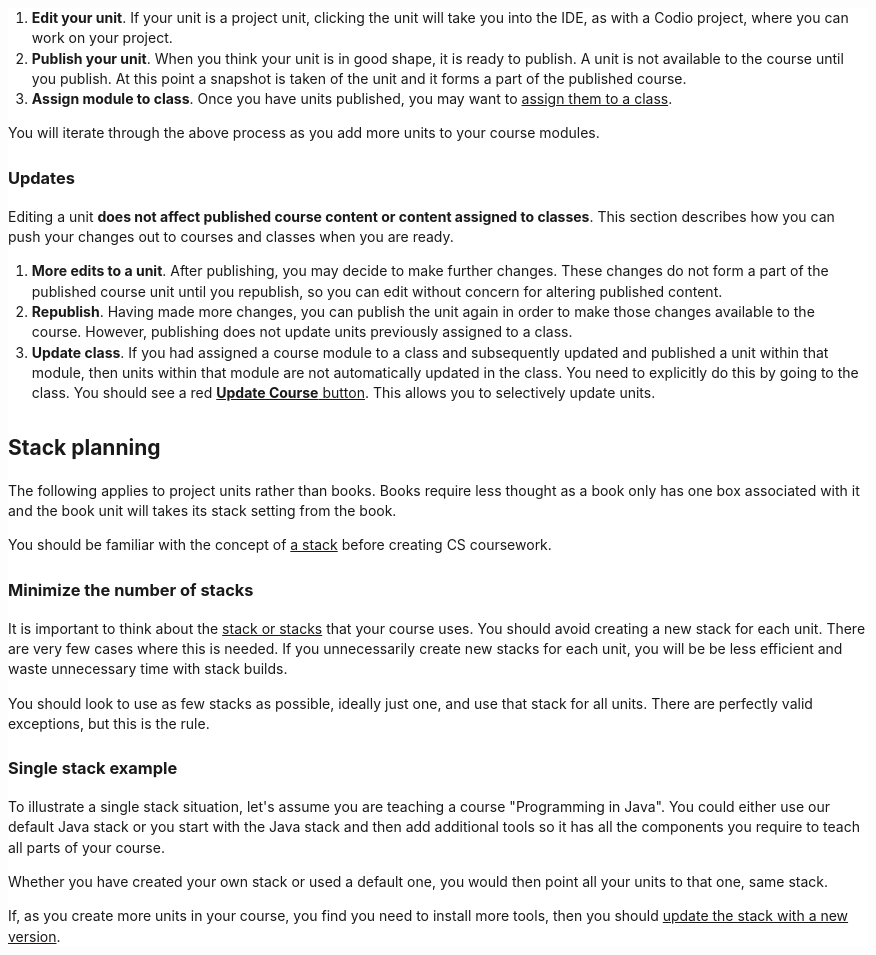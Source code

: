 1. **Edit your unit**. If your unit is a project unit, clicking the unit will take you into the IDE, as with a Codio project, where you can work on your project.
1. **Publish your unit**. When you think your unit is in good shape, it is ready to publish. A unit is not available to the course until you publish. At this point a snapshot is taken of the unit and it forms a part of the published course.
1. **Assign module to class**. Once you have units published, you may want to [assign them to a class](/classes/unitmanagement/assign-module).

You will iterate through the above process as you add more units to your course modules.


### Updates
Editing a unit **does not affect published course content or content assigned to classes**. This section describes how you can push your changes out to courses and classes when you are ready.

1. **More edits to a unit**. After publishing, you may decide to make further changes. These changes do not form a part of the published course unit until you republish, so you can edit without concern for altering published content.
1. **Republish**. Having made more changes, you can publish the unit again in order to make those changes available to the course. However, publishing does not update units previously assigned to a class.
1. **Update class**. If you had assigned a course module to a class and subsequently updated and published a unit within that module, then units within that module are not automatically updated in the class. You need to explicitly do this by going to the class. You should see a red [**Update Course** button](/classes/unitmanagement/upgradecourse). This allows you to selectively update units.



## Stack planning
The following applies to project units rather than books. Books require less thought as a book only has one box associated with it and the book unit will takes its stack setting from the book.

You should be familiar with the concept of [a stack](/project/stacks/stack-overview) before creating CS coursework.

### Minimize the number of stacks
It is important to think about the [stack or stacks](/project/stacks/stack-overview) that your course uses. You should avoid creating a new stack for each unit. There are very few cases where this is needed. If you unnecessarily create new stacks for each unit, you will be be less efficient and waste unnecessary time with stack builds.

You should look to use as few stacks as possible, ideally just one, and use that stack for all units. There are perfectly valid exceptions, but this is the rule.

### Single stack example
To illustrate a single stack situation, let's assume you are teaching a course "Programming in Java". You could either use our default Java stack or you start with the Java stack and then add additional tools so it has all the components you require to teach all parts of your course.

Whether you have created your own stack or used a default one, you would then point all your units to that one, same stack.

If, as you create more units in your course, you find you need to install more tools, then you should [update the stack with a new version](/project/stacks/update).

